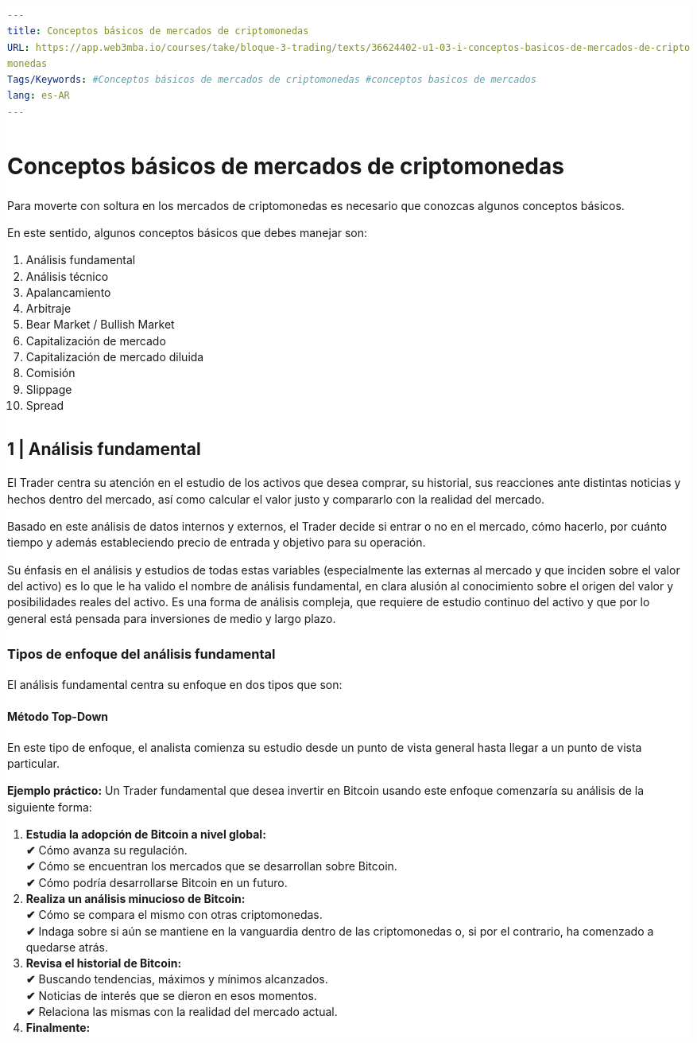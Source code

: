 ```yaml
---
title: Conceptos básicos de mercados de criptomonedas
URL: https://app.web3mba.io/courses/take/bloque-3-trading/texts/36624402-u1-03-i-conceptos-basicos-de-mercados-de-criptomonedas
Tags/Keywords: #Conceptos básicos de mercados de criptomonedas #conceptos basicos de mercados
lang: es-AR
---
```

# Conceptos básicos de mercados de criptomonedas
Para moverte con soltura en los mercados de criptomonedas es necesario que conozcas algunos conceptos básicos.

En este sentido, algunos conceptos básicos que debes manejar son: 
1. Análisis fundamental
2. Análisis técnico
3. Apalancamiento
4. Arbitraje
5. Bear Market / Bullish Market
6. Capitalización de mercado
7. Capitalización de mercado diluida 
8. Comisión
9. Slippage
10. Spread

## 1 | Análisis fundamental
El Trader centra su atención en el estudio de los activos que desea comprar, su historial, sus reacciones ante distintas noticias y hechos dentro del mercado, así como calcular el valor justo y compararlo con la realidad del mercado.

Basado en este análisis de datos internos y externos, el Trader decide si entrar o no en el mercado, cómo hacerlo, por cuánto tiempo y además estableciendo precio de entrada y objetivo para su operación. 

Su énfasis en el análisis y estudios de todas estas variables (especialmente las externas al mercado y que inciden sobre el valor del activo) es lo que le ha valido el nombre de análisis fundamental, en clara alusión al conocimiento sobre el origen del valor y posibilidades reales del activo. Es una forma de análisis compleja, que requiere de estudio continuo del activo y que por lo general está pensada para inversiones de medio y largo plazo.

### Tipos de enfoque del análisis fundamental
El análisis fundamental centra su enfoque en dos tipos que son: 

#### Método Top-Down
En este tipo de enfoque, el analista comienza su estudio desde un punto de vista general hasta llegar a un punto de vista particular. 

**Ejemplo práctico:**
Un Trader fundamental que desea invertir en Bitcoin usando este enfoque comenzaría su análisis de la siguiente forma:
1. **Estudia la adopción de Bitcoin a nivel global:**  
    **✔** Cómo avanza su regulación.  
    **✔** Cómo se encuentran los mercados que se desarrollan sobre Bitcoin.  
    **✔** Cómo podría desarrollarse Bitcoin en un futuro. 
2. **Realiza un análisis minucioso de Bitcoin:**  
    **✔** Cómo se compara el mismo con otras criptomonedas.  
    **✔** Indaga sobre si aún se mantiene en la vanguardia dentro de las criptomonedas o, si por el contrario, ha comenzado a quedarse atrás.
3. **Revisa el historial de Bitcoin:**  
    **✔** Buscando tendencias, máximos y mínimos alcanzados.  
    **✔** Noticias de interés que se dieron en esos momentos.  
    **✔** Relaciona las mismas con la realidad del mercado actual. 
4. **Finalmente:**  